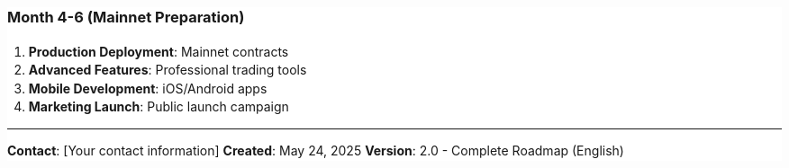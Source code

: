 ### Month 4-6 (Mainnet Preparation)
1. **Production Deployment**: Mainnet contracts
2. **Advanced Features**: Professional trading tools
3. **Mobile Development**: iOS/Android apps
4. **Marketing Launch**: Public launch campaign

---

**Contact**: [Your contact information]
**Created**: May 24, 2025
**Version**: 2.0 - Complete Roadmap (English)
